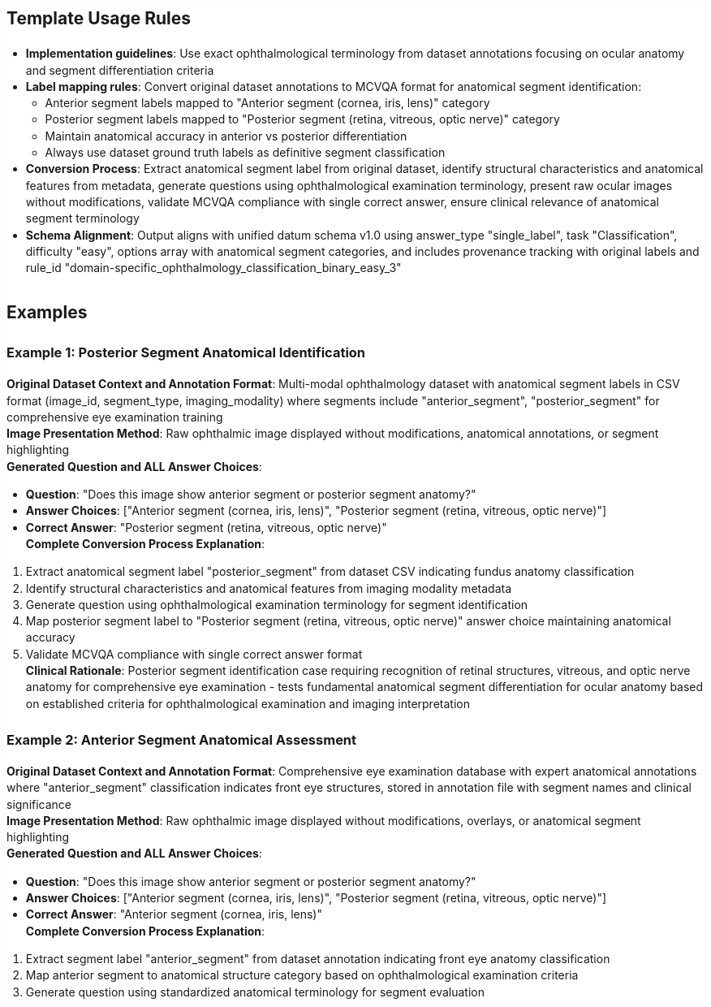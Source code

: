 ## Template Usage Rules

- **Implementation guidelines**: Use exact ophthalmological terminology from dataset annotations focusing on ocular anatomy and segment differentiation criteria
- **Label mapping rules**: Convert original dataset annotations to MCVQA format for anatomical segment identification:
  - Anterior segment labels mapped to "Anterior segment (cornea, iris, lens)" category
  - Posterior segment labels mapped to "Posterior segment (retina, vitreous, optic nerve)" category
  - Maintain anatomical accuracy in anterior vs posterior differentiation
  - Always use dataset ground truth labels as definitive segment classification
- **Conversion Process**: Extract anatomical segment label from original dataset, identify structural characteristics and anatomical features from metadata, generate questions using ophthalmological examination terminology, present raw ocular images without modifications, validate MCVQA compliance with single correct answer, ensure clinical relevance of anatomical segment terminology
- **Schema Alignment**: Output aligns with unified datum schema v1.0 using answer_type "single_label", task "Classification", difficulty "easy", options array with anatomical segment categories, and includes provenance tracking with original labels and rule_id "domain-specific_ophthalmology_classification_binary_easy_3"

## Examples

### Example 1: Posterior Segment Anatomical Identification
**Original Dataset Context and Annotation Format**: Multi-modal ophthalmology dataset with anatomical segment labels in CSV format (image_id, segment_type, imaging_modality) where segments include "anterior_segment", "posterior_segment" for comprehensive eye examination training  
**Image Presentation Method**: Raw ophthalmic image displayed without modifications, anatomical annotations, or segment highlighting  
**Generated Question and ALL Answer Choices**: 
- **Question**: "Does this image show anterior segment or posterior segment anatomy?"
- **Answer Choices**: ["Anterior segment (cornea, iris, lens)", "Posterior segment (retina, vitreous, optic nerve)"]
- **Correct Answer**: "Posterior segment (retina, vitreous, optic nerve)"  
**Complete Conversion Process Explanation**: 
1. Extract anatomical segment label "posterior_segment" from dataset CSV indicating fundus anatomy classification
2. Identify structural characteristics and anatomical features from imaging modality metadata
3. Generate question using ophthalmological examination terminology for segment identification
4. Map posterior segment label to "Posterior segment (retina, vitreous, optic nerve)" answer choice maintaining anatomical accuracy
5. Validate MCVQA compliance with single correct answer format  
**Clinical Rationale**: Posterior segment identification case requiring recognition of retinal structures, vitreous, and optic nerve anatomy for comprehensive eye examination - tests fundamental anatomical segment differentiation for ocular anatomy based on established criteria for ophthalmological examination and imaging interpretation

### Example 2: Anterior Segment Anatomical Assessment  
**Original Dataset Context and Annotation Format**: Comprehensive eye examination database with expert anatomical annotations where "anterior_segment" classification indicates front eye structures, stored in annotation file with segment names and clinical significance  
**Image Presentation Method**: Raw ophthalmic image displayed without modifications, overlays, or anatomical segment highlighting  
**Generated Question and ALL Answer Choices**:
- **Question**: "Does this image show anterior segment or posterior segment anatomy?"
- **Answer Choices**: ["Anterior segment (cornea, iris, lens)", "Posterior segment (retina, vitreous, optic nerve)"] 
- **Correct Answer**: "Anterior segment (cornea, iris, lens)"  
**Complete Conversion Process Explanation**:
1. Extract segment label "anterior_segment" from dataset annotation indicating front eye anatomy classification
2. Map anterior segment to anatomical structure category based on ophthalmological examination criteria
3. Generate question using standardized anatomical terminology for segment evaluation